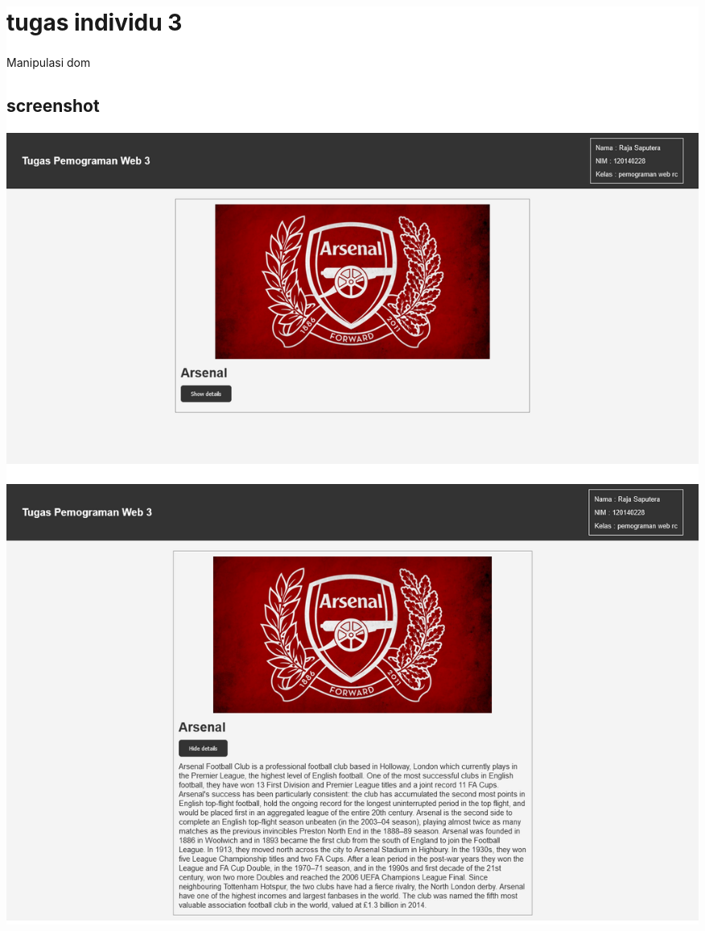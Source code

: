 # tugas individu 3

Manipulasi dom

## screenshot

<img src="ss1.png" alt="drawing" width="100%"/><br/><br/>
<img src="ss2.png" alt="drawing" width="100%"/>

